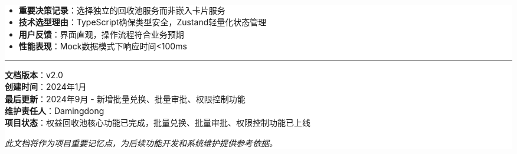 - **重要决策记录**：选择独立的回收池服务而非嵌入卡片服务
- **技术选型理由**：TypeScript确保类型安全，Zustand轻量化状态管理
- **用户反馈**：界面直观，操作流程符合业务预期
- **性能表现**：Mock数据模式下响应时间<100ms

---

**文档版本**：v2.0  
**创建时间**：2024年1月  
**最后更新**：2024年9月 - 新增批量兑换、批量审批、权限控制功能  
**维护责任人**：Damingdong  
**项目状态**：权益回收池核心功能已完成，批量兑换、批量审批、权限控制功能已上线

*此文档将作为项目重要记忆点，为后续功能开发和系统维护提供参考依据。*